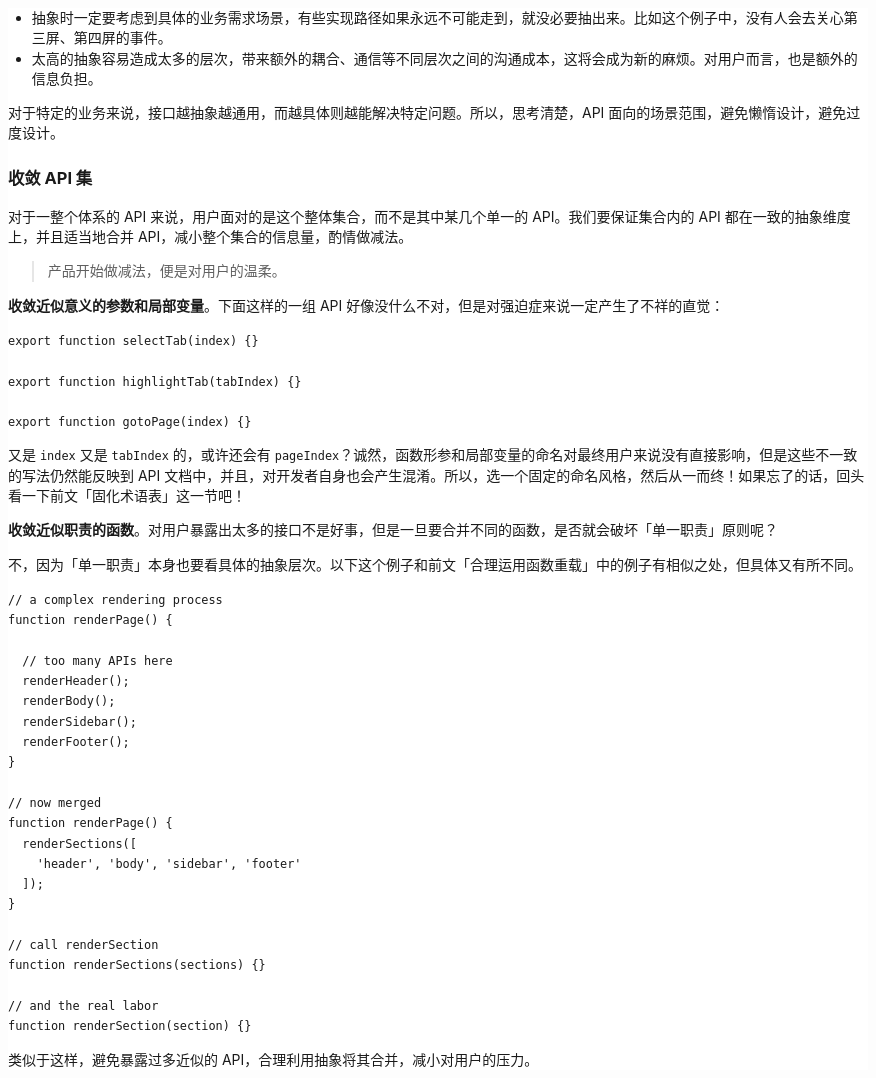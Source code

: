 - 抽象时一定要考虑到具体的业务需求场景，有些实现路径如果永远不可能走到，就没必要抽出来。比如这个例子中，没有人会去关心第三屏、第四屏的事件。
- 太高的抽象容易造成太多的层次，带来额外的耦合、通信等不同层次之间的沟通成本，这将会成为新的麻烦。对用户而言，也是额外的信息负担。

对于特定的业务来说，接口越抽象越通用，而越具体则越能解决特定问题。所以，思考清楚，API 面向的场景范围，避免懒惰设计，避免过度设计。

### 收敛 API 集

对于一整个体系的 API 来说，用户面对的是这个整体集合，而不是其中某几个单一的 API。我们要保证集合内的 API 都在一致的抽象维度上，并且适当地合并 API，减小整个集合的信息量，酌情做减法。

> 产品开始做减法，便是对用户的温柔。

**收敛近似意义的参数和局部变量**。下面这样的一组 API 好像没什么不对，但是对强迫症来说一定产生了不祥的直觉：

```
export function selectTab(index) {}

export function highlightTab(tabIndex) {}

export function gotoPage(index) {}

```

又是 `index` 又是 `tabIndex` 的，或许还会有 `pageIndex`？诚然，函数形参和局部变量的命名对最终用户来说没有直接影响，但是这些不一致的写法仍然能反映到 API 文档中，并且，对开发者自身也会产生混淆。所以，选一个固定的命名风格，然后从一而终！如果忘了的话，回头看一下前文「固化术语表」这一节吧！

**收敛近似职责的函数**。对用户暴露出太多的接口不是好事，但是一旦要合并不同的函数，是否就会破坏「单一职责」原则呢？

不，因为「单一职责」本身也要看具体的抽象层次。以下这个例子和前文「合理运用函数重载」中的例子有相似之处，但具体又有所不同。

```
// a complex rendering process
function renderPage() {

  // too many APIs here
  renderHeader();
  renderBody();
  renderSidebar();
  renderFooter();
}

// now merged
function renderPage() {
  renderSections([
    'header', 'body', 'sidebar', 'footer'
  ]);
}

// call renderSection
function renderSections(sections) {}

// and the real labor
function renderSection(section) {}

```

类似于这样，避免暴露过多近似的 API，合理利用抽象将其合并，减小对用户的压力。
